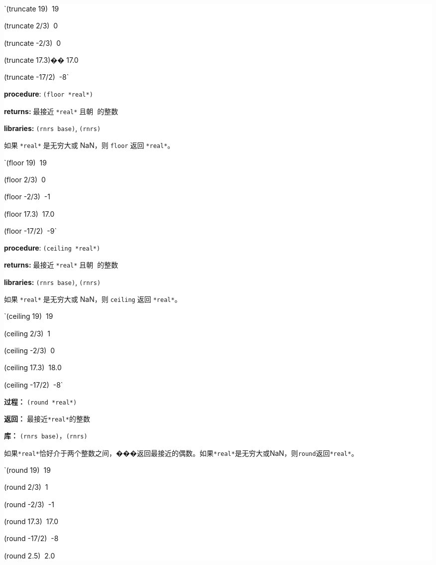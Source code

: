 `(truncate 19) ![<graphic>](ch6_0.gif) 19

(truncate 2/3) ![<graphic>](ch6_0.gif) 0

(truncate -2/3) ![<graphic>](ch6_0.gif) 0

(truncate 17.3)��![<graphic>](ch6_0.gif) 17.0

(truncate -17/2) ![<graphic>](ch6_0.gif) -8`

**procedure**: `(floor *real*)`

**returns:** 最接近 `*real*` 且朝 ![<graphic>](ch6_11.gif) 的整数

**libraries:** `(rnrs base)`, `(rnrs)`

如果 `*real*` 是无穷大或 NaN，则 `floor` 返回 `*real*`。

`(floor 19) ![<graphic>](ch6_0.gif) 19

(floor 2/3) ![<graphic>](ch6_0.gif) 0

(floor -2/3) ![<graphic>](ch6_0.gif) -1

(floor 17.3) ![<graphic>](ch6_0.gif) 17.0

(floor -17/2) ![<graphic>](ch6_0.gif) -9`

**procedure**: `(ceiling *real*)`

**returns:** 最接近 `*real*` 且朝 ![<graphic>](ch6_12.gif) 的整数

**libraries:** `(rnrs base)`, `(rnrs)`

如果 `*real*` 是无穷大或 NaN，则 `ceiling` 返回 `*real*`。

`(ceiling 19) ![<graphic>](ch6_0.gif) 19

(ceiling 2/3) ![<graphic>](ch6_0.gif) 1

(ceiling -2/3) ![<graphic>](ch6_0.gif) 0

(ceiling 17.3) ![<graphic>](ch6_0.gif) 18.0

(ceiling -17/2) ![<graphic>](ch6_0.gif) -8`

**过程：** `(round *real*)`

**返回：** 最接近`*real*`的整数

**库：** `(rnrs base)`，`(rnrs)`

如果`*real*`恰好介于两个整数之间，���返回最接近的偶数。如果`*real*`是无穷大或NaN，则`round`返回`*real*`。

`(round 19) ![<graphic>](ch6_0.gif) 19

(round 2/3) ![<graphic>](ch6_0.gif) 1

(round -2/3) ![<graphic>](ch6_0.gif) -1

(round 17.3) ![<graphic>](ch6_0.gif) 17.0

(round -17/2) ![<graphic>](ch6_0.gif) -8

(round 2.5) ![<graphic>](ch6_0.gif) 2.0
